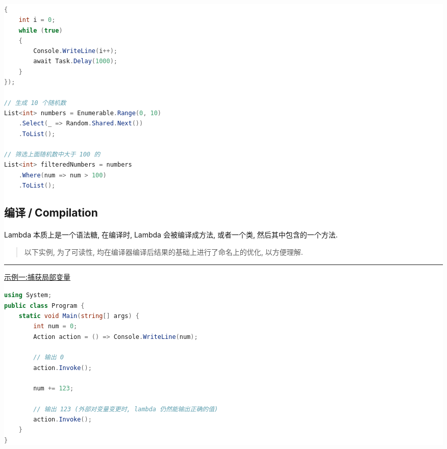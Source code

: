 ```csharp
{
    int i = 0;
    while (true)
    {
        Console.WriteLine(i++);
        await Task.Delay(1000);
    }
});

// 生成 10 个随机数
List<int> numbers = Enumerable.Range(0, 10)
    .Select(_ => Random.Shared.Next())
    .ToList();

// 筛选上面随机数中大于 100 的
List<int> filteredNumbers = numbers
    .Where(num => num > 100)
    .ToList();
```


## 编译 / Compilation

Lambda 本质上是一个语法糖, 在编译时, Lambda 会被编译成方法, 或者一个类, 然后其中包含的一个方法.


> 以下实例, 为了可读性, 均在编译器编译后结果的基础上进行了命名上的优化, 以方便理解.


---


[示例一:捕获局部变量](https://sharplab.io/#v2:EYLgtghglgdgNAExAagD4AEBMBGAsAKHQGYACLM7AdhIG8CSGKA2MgFhIFloYAKdbAAwBtALokIAJwDmAZwCUteo2WwALiRgBXMCQC8JAQG4lyhv0ziAxqqgB7GHpI8FugHwUAnDy1g5x/CamAPRBJIDJ8YBfigaByhDWdjAAdACSMAButgDWAKbO/jGMPiTI+tiYRPn4powh4VFlpDyAaJqAFwmAn9qAG8qA84kdgC9mgG+mcCQANhBgwAgQJICzcoBsjoC/AZGAxtaAdh6AIW6APApyBQxxNvYp6Vm5foEAvgRnQA=)


```csharp
using System;
public class Program {
    static void Main(string[] args) {
        int num = 0;
        Action action = () => Console.WriteLine(num);

        // 输出 0
        action.Invoke();

        num += 123;

        // 输出 123 (外部对变量变更时, lambda 仍然能输出正确的值)
        action.Invoke();
    }
}
```
